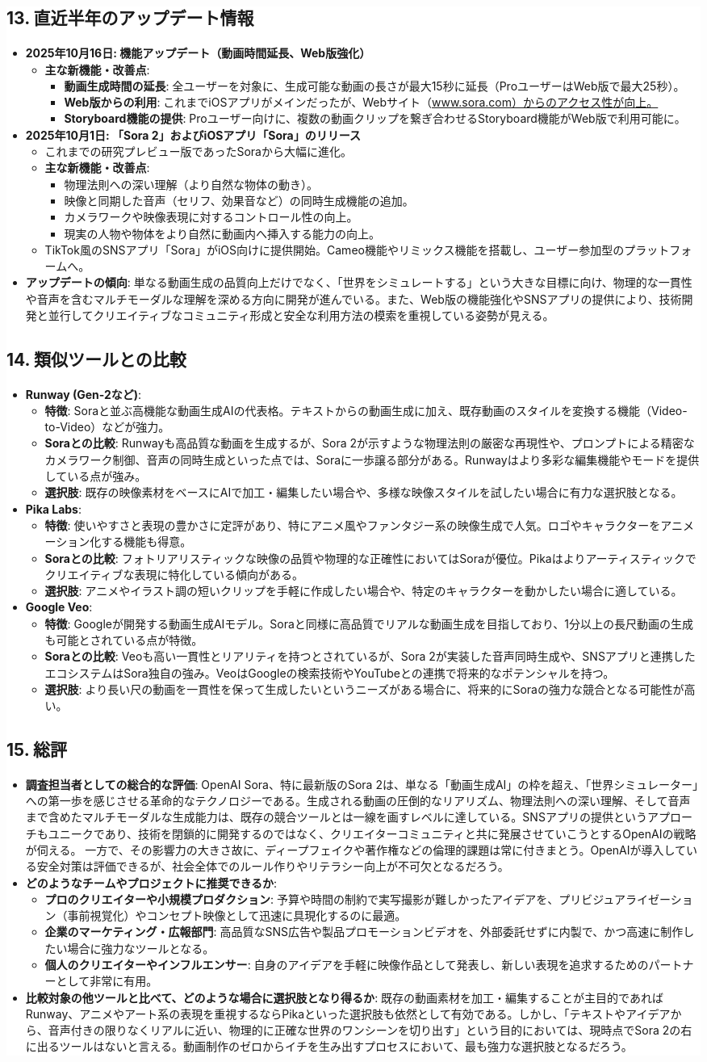 
## **13. 直近半年のアップデート情報**

* **2025年10月16日: 機能アップデート（動画時間延長、Web版強化）**
  * **主な新機能・改善点**:
    * **動画生成時間の延長**: 全ユーザーを対象に、生成可能な動画の長さが最大15秒に延長（ProユーザーはWeb版で最大25秒）。
    * **Web版からの利用**: これまでiOSアプリがメインだったが、Webサイト（www.sora.com）からのアクセス性が向上。
    * **Storyboard機能の提供**: Proユーザー向けに、複数の動画クリップを繋ぎ合わせるStoryboard機能がWeb版で利用可能に。
* **2025年10月1日: 「Sora 2」およびiOSアプリ「Sora」のリリース**
  * これまでの研究プレビュー版であったSoraから大幅に進化。
  * **主な新機能・改善点**:
    * 物理法則への深い理解（より自然な物体の動き）。
    * 映像と同期した音声（セリフ、効果音など）の同時生成機能の追加。
    * カメラワークや映像表現に対するコントロール性の向上。
    * 現実の人物や物体をより自然に動画内へ挿入する能力の向上。
  * TikTok風のSNSアプリ「Sora」がiOS向けに提供開始。Cameo機能やリミックス機能を搭載し、ユーザー参加型のプラットフォームへ。
* **アップデートの傾向**: 単なる動画生成の品質向上だけでなく、「世界をシミュレートする」という大きな目標に向け、物理的な一貫性や音声を含むマルチモーダルな理解を深める方向に開発が進んでいる。また、Web版の機能強化やSNSアプリの提供により、技術開発と並行してクリエイティブなコミュニティ形成と安全な利用方法の模索を重視している姿勢が見える。

## **14. 類似ツールとの比較**

* **Runway (Gen-2など)**:
  * **特徴**: Soraと並ぶ高機能な動画生成AIの代表格。テキストからの動画生成に加え、既存動画のスタイルを変換する機能（Video-to-Video）などが強力。
  * **Soraとの比較**: Runwayも高品質な動画を生成するが、Sora 2が示すような物理法則の厳密な再現性や、プロンプトによる精密なカメラワーク制御、音声の同時生成といった点では、Soraに一歩譲る部分がある。Runwayはより多彩な編集機能やモードを提供している点が強み。
  * **選択肢**: 既存の映像素材をベースにAIで加工・編集したい場合や、多様な映像スタイルを試したい場合に有力な選択肢となる。
* **Pika Labs**:
  * **特徴**: 使いやすさと表現の豊かさに定評があり、特にアニメ風やファンタジー系の映像生成で人気。ロゴやキャラクターをアニメーション化する機能も得意。
  * **Soraとの比較**: フォトリアリスティックな映像の品質や物理的な正確性においてはSoraが優位。Pikaはよりアーティスティックでクリエイティブな表現に特化している傾向がある。
  * **選択肢**: アニメやイラスト調の短いクリップを手軽に作成したい場合や、特定のキャラクターを動かしたい場合に適している。
* **Google Veo**:
  * **特徴**: Googleが開発する動画生成AIモデル。Soraと同様に高品質でリアルな動画生成を目指しており、1分以上の長尺動画の生成も可能とされている点が特徴。
  * **Soraとの比較**: Veoも高い一貫性とリアリティを持つとされているが、Sora 2が実装した音声同時生成や、SNSアプリと連携したエコシステムはSora独自の強み。VeoはGoogleの検索技術やYouTubeとの連携で将来的なポテンシャルを持つ。
  * **選択肢**: より長い尺の動画を一貫性を保って生成したいというニーズがある場合に、将来的にSoraの強力な競合となる可能性が高い。

## **15. 総評**

* **調査担当者としての総合的な評価**:
  OpenAI Sora、特に最新版のSora 2は、単なる「動画生成AI」の枠を超え、「世界シミュレーター」への第一歩を感じさせる革命的なテクノロジーである。生成される動画の圧倒的なリアリズム、物理法則への深い理解、そして音声まで含めたマルチモーダルな生成能力は、既存の競合ツールとは一線を画すレベルに達している。SNSアプリの提供というアプローチもユニークであり、技術を閉鎖的に開発するのではなく、クリエイターコミュニティと共に発展させていこうとするOpenAIの戦略が伺える。
  一方で、その影響力の大きさ故に、ディープフェイクや著作権などの倫理的課題は常に付きまとう。OpenAIが導入している安全対策は評価できるが、社会全体でのルール作りやリテラシー向上が不可欠となるだろう。
* **どのようなチームやプロジェクトに推奨できるか**:
  * **プロのクリエイターや小規模プロダクション**: 予算や時間の制約で実写撮影が難しかったアイデアを、プリビジュアライゼーション（事前視覚化）やコンセプト映像として迅速に具現化するのに最適。
  * **企業のマーケティング・広報部門**: 高品質なSNS広告や製品プロモーションビデオを、外部委託せずに内製で、かつ高速に制作したい場合に強力なツールとなる。
  * **個人のクリエイターやインフルエンサー**: 自身のアイデアを手軽に映像作品として発表し、新しい表現を追求するためのパートナーとして非常に有用。
* **比較対象の他ツールと比べて、どのような場合に選択肢となり得るか**:
  既存の動画素材を加工・編集することが主目的であればRunway、アニメやアート系の表現を重視するならPikaといった選択肢も依然として有効である。しかし、「テキストやアイデアから、音声付きの限りなくリアルに近い、物理的に正確な世界のワンシーンを切り出す」という目的においては、現時点でSora 2の右に出るツールはないと言える。動画制作のゼロからイチを生み出すプロセスにおいて、最も強力な選択肢となるだろう。
